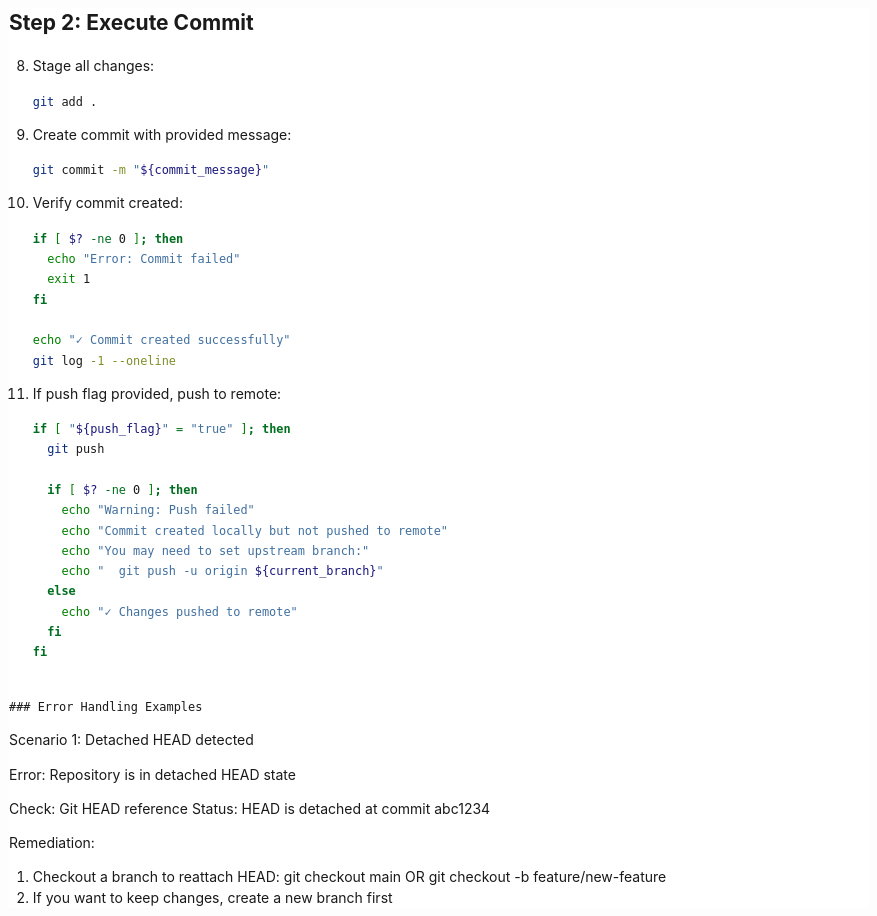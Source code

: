 ## Step 2: Execute Commit

8. Stage all changes:
   ```bash
   git add .
   ```

9. Create commit with provided message:
   ```bash
   git commit -m "${commit_message}"
   ```

10. Verify commit created:
    ```bash
    if [ $? -ne 0 ]; then
      echo "Error: Commit failed"
      exit 1
    fi

    echo "✓ Commit created successfully"
    git log -1 --oneline
    ```

11. If push flag provided, push to remote:
    ```bash
    if [ "${push_flag}" = "true" ]; then
      git push

      if [ $? -ne 0 ]; then
        echo "Warning: Push failed"
        echo "Commit created locally but not pushed to remote"
        echo "You may need to set upstream branch:"
        echo "  git push -u origin ${current_branch}"
      else
        echo "✓ Changes pushed to remote"
      fi
    fi
    ```
```

### Error Handling Examples

```
Scenario 1: Detached HEAD detected

Error: Repository is in detached HEAD state

Check: Git HEAD reference
Status: HEAD is detached at commit abc1234

Remediation:
1. Checkout a branch to reattach HEAD:
   git checkout main
   OR
   git checkout -b feature/new-feature
2. If you want to keep changes, create a new branch first
